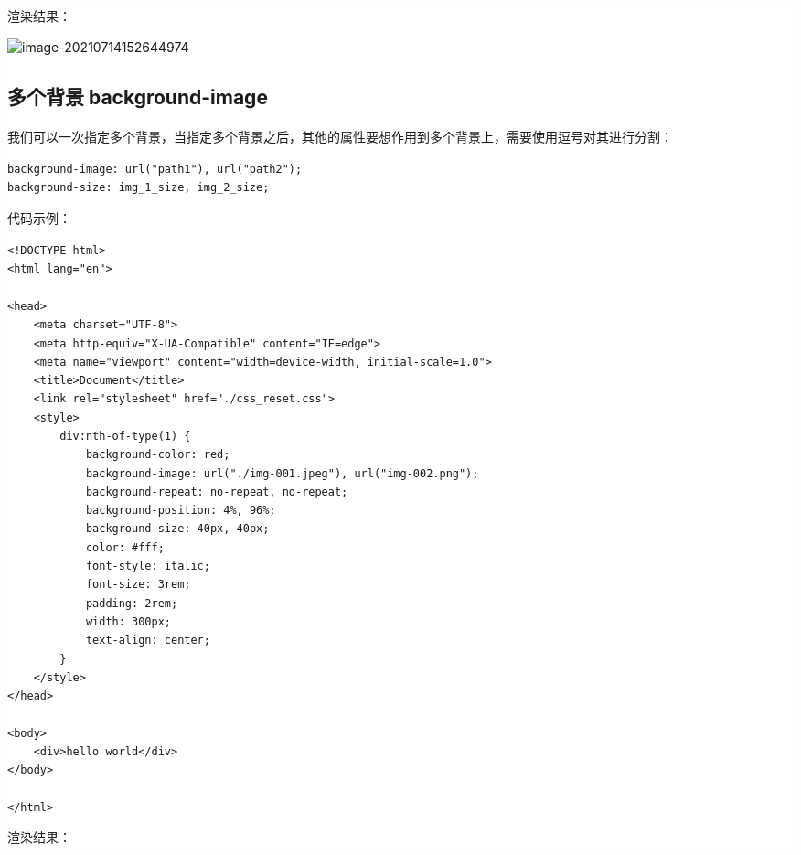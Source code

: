 ```
```

渲染结果：

![image-20210714152644974](https://images-1302522496.cos.ap-nanjing.myqcloud.com/img/image-20210714152644974.png)



## 多个背景 background-image

我们可以一次指定多个背景，当指定多个背景之后，其他的属性要想作用到多个背景上，需要使用逗号对其进行分割：

```
background-image: url("path1"), url("path2");
background-size: img_1_size, img_2_size;
```

代码示例：

```
<!DOCTYPE html>
<html lang="en">

<head>
    <meta charset="UTF-8">
    <meta http-equiv="X-UA-Compatible" content="IE=edge">
    <meta name="viewport" content="width=device-width, initial-scale=1.0">
    <title>Document</title>
    <link rel="stylesheet" href="./css_reset.css">
    <style>
        div:nth-of-type(1) {
            background-color: red;
            background-image: url("./img-001.jpeg"), url("img-002.png");
            background-repeat: no-repeat, no-repeat;
            background-position: 4%, 96%;
            background-size: 40px, 40px;
            color: #fff;
            font-style: italic;
            font-size: 3rem;
            padding: 2rem;
            width: 300px;
            text-align: center;
        }
    </style>
</head>

<body>
    <div>hello world</div>
</body>

</html>
```

渲染结果：
